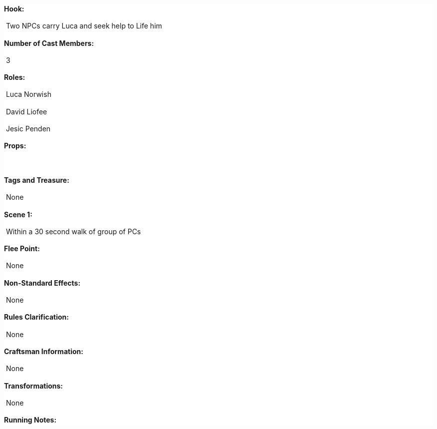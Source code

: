 **Hook:**

​	Two NPCs carry Luca and seek help to Life him



**Number of Cast Members:**

​	3



**Roles:**

​	Luca Norwish

​	David Liofee

​	Jesic Penden



**Props:**

​	

**Tags and Treasure:** 

​	None





**Scene 1:** 

​	Within a 30 second walk of group of PCs



**Flee Point:**

​	None



**Non-Standard Effects:**

​	None



**Rules Clarification:**

​	None



**Craftsman Information:**

​	None



**Transformations:**

​	None



**Running Notes:**
